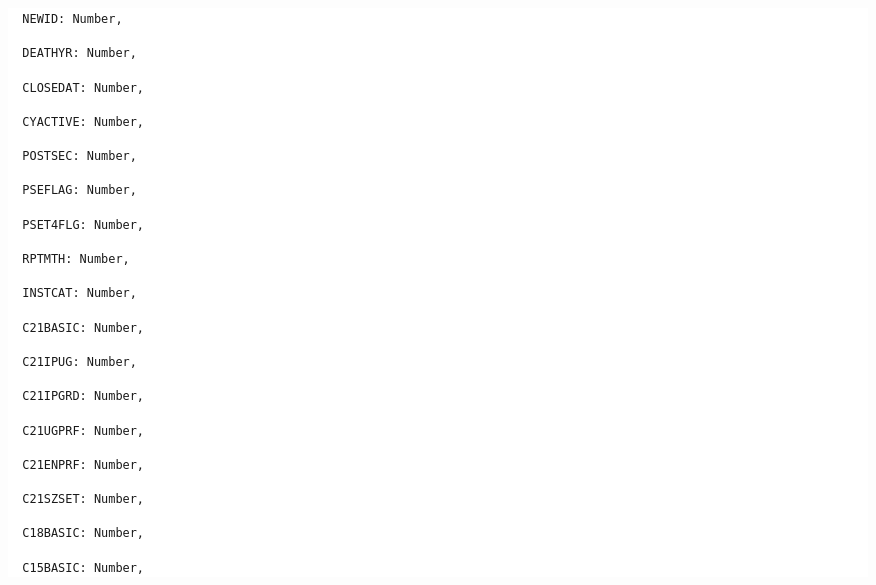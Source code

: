 ```
  NEWID: Number,
```

```
  DEATHYR: Number,
```

```
  CLOSEDAT: Number,
```

```
  CYACTIVE: Number,
```

```
  POSTSEC: Number,
```

```
  PSEFLAG: Number,
```

```
  PSET4FLG: Number,
```

```
  RPTMTH: Number,
```

```
  INSTCAT: Number,
```

```
  C21BASIC: Number,
```

```
  C21IPUG: Number,
```

```
  C21IPGRD: Number,
```

```
  C21UGPRF: Number,
```

```
  C21ENPRF: Number,
```

```
  C21SZSET: Number,
```

```
  C18BASIC: Number,
```

```
  C15BASIC: Number,
```
